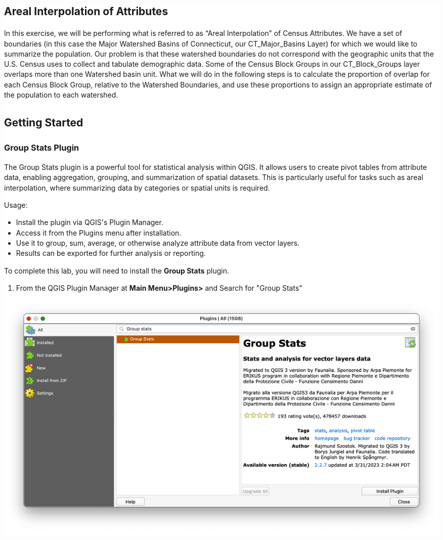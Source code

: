 ## Areal Interpolation of Attributes

In this exercise, we will be performing what is referred to as “Areal Interpolation” of Census Attributes.  We have a set of boundaries (in this case the Major Watershed Basins of Connecticut, our CT_Major_Basins Layer) for which we would like to summarize the population.  Our problem is that these watershed boundaries do not correspond with the geographic units that the U.S. Census uses to collect and tabulate demographic data.  Some of the Census Block Groups in our CT_Block_Groups layer overlaps more than one Watershed basin unit.  What we will do in the following steps is  to calculate the proportion of overlap for each Census Block Group, relative to the Watershed Boundaries, and use these proportions to assign an appropriate estimate of the population to each watershed.

## Getting Started

### Group Stats Plugin

The Group Stats plugin is a powerful tool for statistical analysis within QGIS. It allows users to create pivot tables from attribute data, enabling aggregation, grouping, and summarization of spatial datasets. This is particularly useful for tasks such as areal interpolation, where summarizing data by categories or spatial units is required.

Usage:
- Install the plugin via QGIS's Plugin Manager.
- Access it from the Plugins menu after installation.
- Use it to group, sum, average, or otherwise analyze attribute data from vector layers.
- Results can be exported for further analysis or reporting.

To complete this lab, you will need to install the **Group Stats** plugin.

1. From the QGIS Plugin Manager at **Main Menu>Plugins>** and Search for "Group Stats"

![](images/20250427_125204_image.png)
